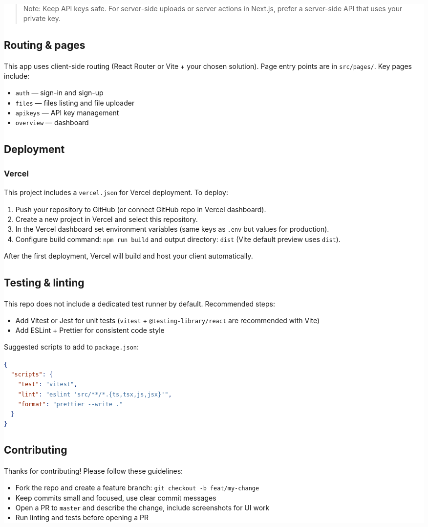 > Note: Keep API keys safe. For server-side uploads or server actions in Next.js, prefer a server-side API that uses your private key.

## Routing & pages

This app uses client-side routing (React Router or Vite + your chosen solution). Page entry points are in `src/pages/`. Key pages include:

- `auth` — sign-in and sign-up
- `files` — files listing and file uploader
- `apikeys` — API key management
- `overview` — dashboard

## Deployment

### Vercel

This project includes a `vercel.json` for Vercel deployment. To deploy:

1. Push your repository to GitHub (or connect GitHub repo in Vercel dashboard).
2. Create a new project in Vercel and select this repository.
3. In the Vercel dashboard set environment variables (same keys as `.env` but values for production).
4. Configure build command: `npm run build` and output directory: `dist` (Vite default preview uses `dist`).

After the first deployment, Vercel will build and host your client automatically.

## Testing & linting

This repo does not include a dedicated test runner by default. Recommended steps:

- Add Vitest or Jest for unit tests (`vitest` + `@testing-library/react` are recommended with Vite)
- Add ESLint + Prettier for consistent code style

Suggested scripts to add to `package.json`:

```json
{
  "scripts": {
    "test": "vitest",
    "lint": "eslint 'src/**/*.{ts,tsx,js,jsx}'",
    "format": "prettier --write ."
  }
}
```

## Contributing

Thanks for contributing! Please follow these guidelines:

- Fork the repo and create a feature branch: `git checkout -b feat/my-change`
- Keep commits small and focused, use clear commit messages
- Open a PR to `master` and describe the change, include screenshots for UI work
- Run linting and tests before opening a PR
